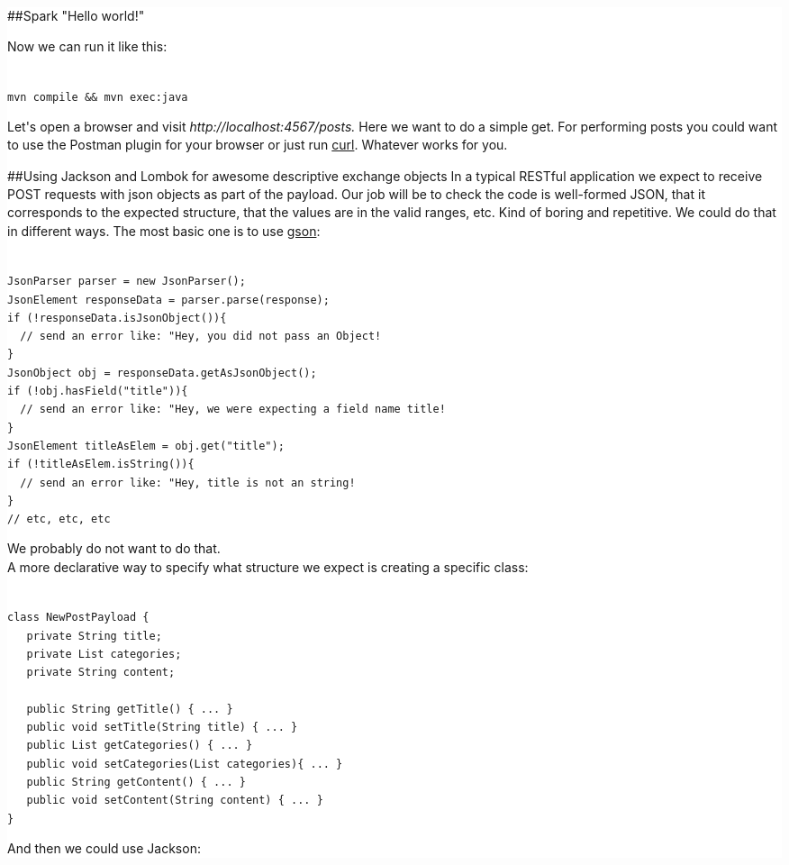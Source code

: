 ##Spark "Hello world!"

Now we can run it like this:

<pre><code class="language-bash">
mvn compile && mvn exec:java
</code></pre>

Let's open a browser and visit <em>http://localhost:4567/posts.</em> Here we want to do a simple get. For performing posts you could want to use the Postman plugin for your browser or just run <a href="http://en.wikipedia.org/wiki/CURL" target="_blank">curl</a>. Whatever works for you.

##Using Jackson and Lombok for awesome descriptive exchange objects
In a typical RESTful application we expect to receive POST requests with json objects as part of the payload. Our job will be to check the code is well-formed JSON, that it corresponds to the expected structure, that the values are in the valid ranges, etc. Kind of boring and repetitive. We could do that in different ways. The most basic one is to use <a href="https://code.google.com/p/google-gson/" target="_blank">gson</a>:

<pre><code class="language-java">
JsonParser parser = new JsonParser();
JsonElement responseData = parser.parse(response);
if (!responseData.isJsonObject()){
  // send an error like: "Hey, you did not pass an Object!
}
JsonObject obj = responseData.getAsJsonObject();
if (!obj.hasField("title")){
  // send an error like: "Hey, we were expecting a field name title!
}
JsonElement titleAsElem = obj.get("title");
if (!titleAsElem.isString()){
  // send an error like: "Hey, title is not an string!
}
// etc, etc, etc
</code></pre>

We probably do not want to do that. <br>
A more declarative way to specify what structure we expect is creating a specific class:

<pre><code class="language-java">
class NewPostPayload {
   private String title;
   private List categories;
   private String content;
   
   public String getTitle() { ... }
   public void setTitle(String title) { ... }
   public List getCategories() { ... }
   public void setCategories(List categories){ ... }
   public String getContent() { ... }
   public void setContent(String content) { ... }
}
</code></pre>

And then we could use Jackson:
